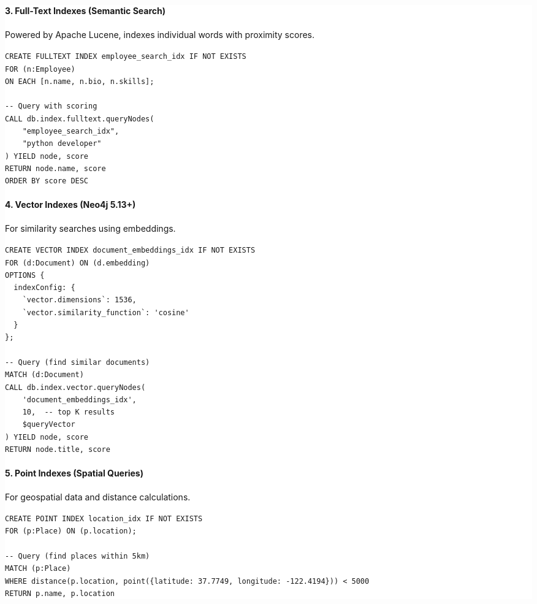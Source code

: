 #### 3. Full-Text Indexes (Semantic Search)

Powered by Apache Lucene, indexes individual words with proximity scores.

```cypher
CREATE FULLTEXT INDEX employee_search_idx IF NOT EXISTS
FOR (n:Employee)
ON EACH [n.name, n.bio, n.skills];

-- Query with scoring
CALL db.index.fulltext.queryNodes(
    "employee_search_idx",
    "python developer"
) YIELD node, score
RETURN node.name, score
ORDER BY score DESC
```

#### 4. Vector Indexes (Neo4j 5.13+)

For similarity searches using embeddings.

```cypher
CREATE VECTOR INDEX document_embeddings_idx IF NOT EXISTS
FOR (d:Document) ON (d.embedding)
OPTIONS {
  indexConfig: {
    `vector.dimensions`: 1536,
    `vector.similarity_function`: 'cosine'
  }
};

-- Query (find similar documents)
MATCH (d:Document)
CALL db.index.vector.queryNodes(
    'document_embeddings_idx',
    10,  -- top K results
    $queryVector
) YIELD node, score
RETURN node.title, score
```

#### 5. Point Indexes (Spatial Queries)

For geospatial data and distance calculations.

```cypher
CREATE POINT INDEX location_idx IF NOT EXISTS
FOR (p:Place) ON (p.location);

-- Query (find places within 5km)
MATCH (p:Place)
WHERE distance(p.location, point({latitude: 37.7749, longitude: -122.4194})) < 5000
RETURN p.name, p.location
```

